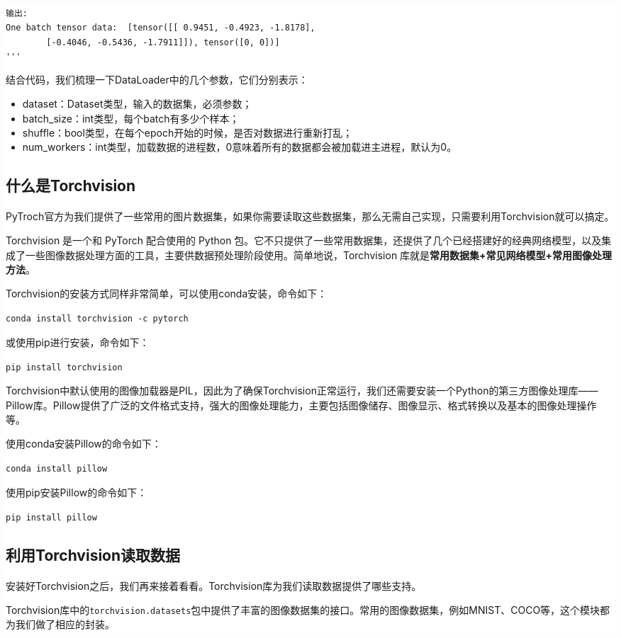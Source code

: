 ```
输出:
One batch tensor data:  [tensor([[ 0.9451, -0.4923, -1.8178],
        [-0.4046, -0.5436, -1.7911]]), tensor([0, 0])]
'''

```

结合代码，我们梳理一下DataLoader中的几个参数，它们分别表示：

* dataset：Dataset类型，输入的数据集，必须参数；
* batch\_size：int类型，每个batch有多少个样本；
* shuffle：bool类型，在每个epoch开始的时候，是否对数据进行重新打乱；
* num\_workers：int类型，加载数据的进程数，0意味着所有的数据都会被加载进主进程，默认为0。

## 什么是Torchvision

PyTroch官方为我们提供了一些常用的图片数据集，如果你需要读取这些数据集，那么无需自己实现，只需要利用Torchvision就可以搞定。

Torchvision 是一个和 PyTorch 配合使用的 Python 包。它不只提供了一些常用数据集，还提供了几个已经搭建好的经典网络模型，以及集成了一些图像数据处理方面的工具，主要供数据预处理阶段使用。简单地说，Torchvision 库就是**常用数据集+常见网络模型+常用图像处理方法**。

Torchvision的安装方式同样非常简单，可以使用conda安装，命令如下：

```
conda install torchvision -c pytorch

```

或使用pip进行安装，命令如下：

```
pip install torchvision

```

Torchvision中默认使用的图像加载器是PIL，因此为了确保Torchvision正常运行，我们还需要安装一个Python的第三方图像处理库——Pillow库。Pillow提供了广泛的文件格式支持，强大的图像处理能力，主要包括图像储存、图像显示、格式转换以及基本的图像处理操作等。

使用conda安装Pillow的命令如下：

```
conda install pillow

```

使用pip安装Pillow的命令如下：

```
pip install pillow

```

## 利用Torchvision读取数据

安装好Torchvision之后，我们再来接着看看。Torchvision库为我们读取数据提供了哪些支持。

Torchvision库中的`torchvision.datasets`包中提供了丰富的图像数据集的接口。常用的图像数据集，例如MNIST、COCO等，这个模块都为我们做了相应的封装。
